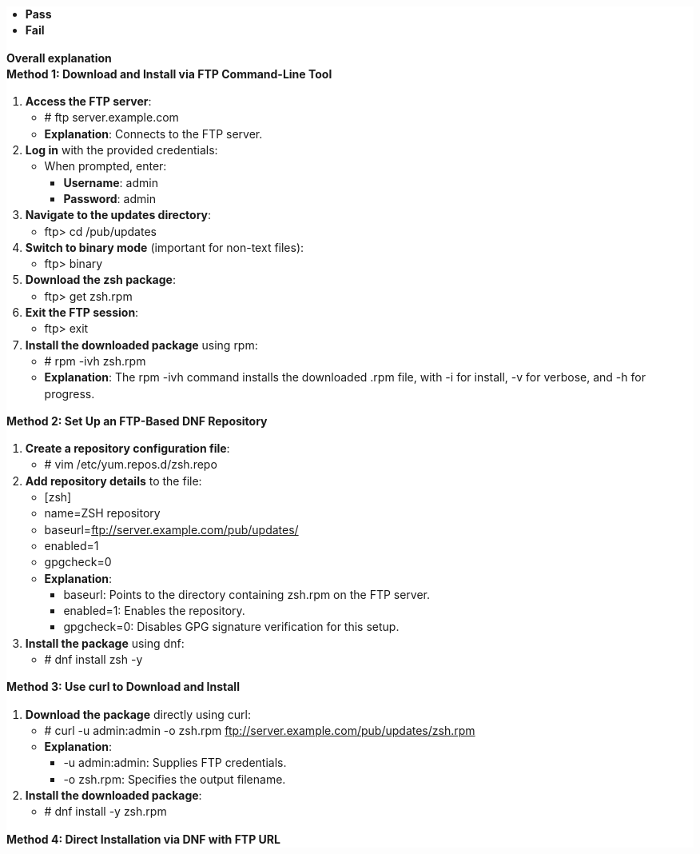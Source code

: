 * **Pass**  
* **Fail**

**Overall explanation**  
**Method 1: Download and Install via FTP Command-Line Tool**

1. **Access the FTP server**:  
   * \# ftp server.example.com  
   * **Explanation**: Connects to the FTP server.  
2. **Log in** with the provided credentials:  
   * When prompted, enter:  
     * **Username**: admin  
     * **Password**: admin  
3. **Navigate to the updates directory**:  
   * ftp\> cd /pub/updates  
4. **Switch to binary mode** (important for non-text files):  
   * ftp\> binary  
5. **Download the zsh package**:  
   * ftp\> get zsh.rpm  
6. **Exit the FTP session**:  
   * ftp\> exit  
7. **Install the downloaded package** using rpm:  
   * \# rpm \-ivh zsh.rpm  
   * **Explanation**: The rpm \-ivh command installs the downloaded .rpm file, with \-i for install, \-v for verbose, and \-h for progress.

**Method 2: Set Up an FTP-Based DNF Repository**

1. **Create a repository configuration file**:  
   * \# vim /etc/yum.repos.d/zsh.repo  
2. **Add repository details** to the file:  
   * \[zsh\]  
   * name=ZSH repository  
   * baseurl=ftp://server.example.com/pub/updates/  
   * enabled=1  
   * gpgcheck=0  
   * **Explanation**:  
     * baseurl: Points to the directory containing zsh.rpm on the FTP server.  
     * enabled=1: Enables the repository.  
     * gpgcheck=0: Disables GPG signature verification for this setup.  
3. **Install the package** using dnf:  
   * \# dnf install zsh \-y

**Method 3: Use curl to Download and Install**

1. **Download the package** directly using curl:  
   * \# curl \-u admin:admin \-o zsh.rpm ftp://server.example.com/pub/updates/zsh.rpm  
   * **Explanation**:  
     * \-u admin:admin: Supplies FTP credentials.  
     * \-o zsh.rpm: Specifies the output filename.  
2. **Install the downloaded package**:  
   * \# dnf install \-y zsh.rpm

**Method 4: Direct Installation via DNF with FTP URL**
